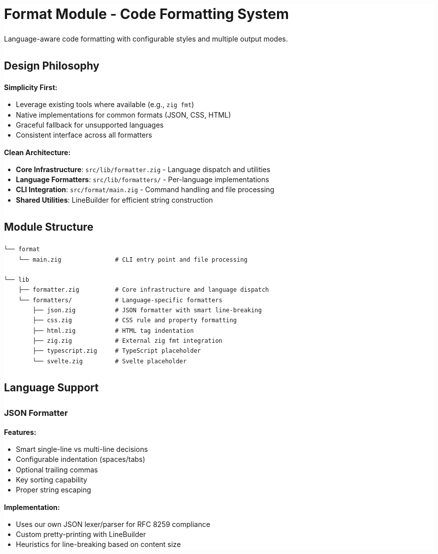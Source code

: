 # Format Module - Code Formatting System

Language-aware code formatting with configurable styles and multiple output modes.

## Design Philosophy

**Simplicity First:**
- Leverage existing tools where available (e.g., `zig fmt`)
- Native implementations for common formats (JSON, CSS, HTML)
- Graceful fallback for unsupported languages
- Consistent interface across all formatters

**Clean Architecture:**
- **Core Infrastructure**: `src/lib/formatter.zig` - Language dispatch and utilities
- **Language Formatters**: `src/lib/formatters/` - Per-language implementations
- **CLI Integration**: `src/format/main.zig` - Command handling and file processing
- **Shared Utilities**: LineBuilder for efficient string construction

## Module Structure

```
└── format
    └── main.zig               # CLI entry point and file processing
    
└── lib
    ├── formatter.zig          # Core infrastructure and language dispatch
    └── formatters/            # Language-specific formatters
        ├── json.zig           # JSON formatter with smart line-breaking
        ├── css.zig            # CSS rule and property formatting
        ├── html.zig           # HTML tag indentation
        ├── zig.zig            # External zig fmt integration
        ├── typescript.zig     # TypeScript placeholder
        └── svelte.zig         # Svelte placeholder
```

## Language Support

### JSON Formatter
**Features:**
- Smart single-line vs multi-line decisions
- Configurable indentation (spaces/tabs)
- Optional trailing commas
- Key sorting capability
- Proper string escaping

**Implementation:**
- Uses our own JSON lexer/parser for RFC 8259 compliance
- Custom pretty-printing with LineBuilder
- Heuristics for line-breaking based on content size

